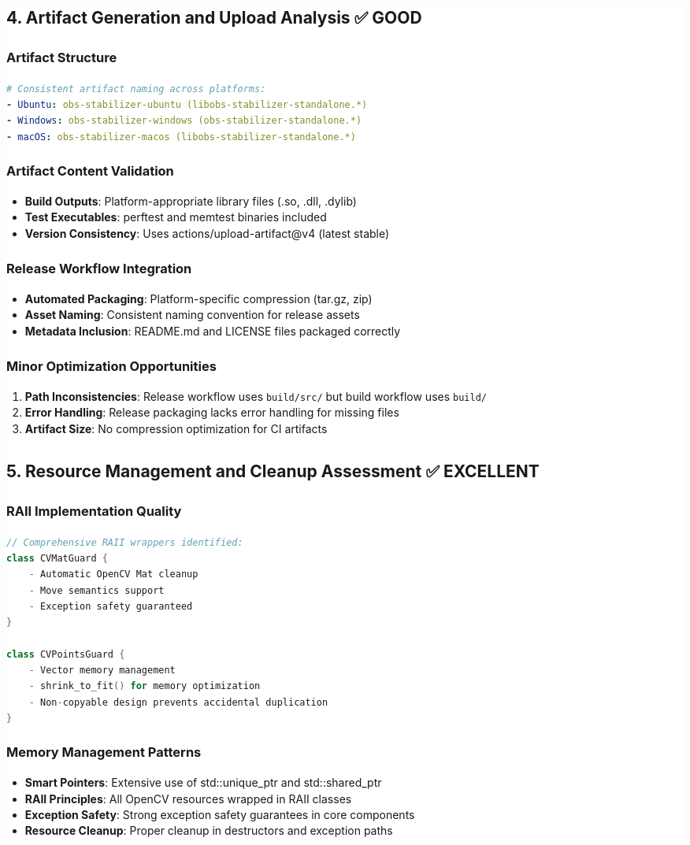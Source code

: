 ## 4. Artifact Generation and Upload Analysis ✅ GOOD

### Artifact Structure
```yaml
# Consistent artifact naming across platforms:
- Ubuntu: obs-stabilizer-ubuntu (libobs-stabilizer-standalone.*)
- Windows: obs-stabilizer-windows (obs-stabilizer-standalone.*)  
- macOS: obs-stabilizer-macos (libobs-stabilizer-standalone.*)
```

### Artifact Content Validation
- **Build Outputs**: Platform-appropriate library files (.so, .dll, .dylib)
- **Test Executables**: perftest and memtest binaries included
- **Version Consistency**: Uses actions/upload-artifact@v4 (latest stable)

### Release Workflow Integration
- **Automated Packaging**: Platform-specific compression (tar.gz, zip)
- **Asset Naming**: Consistent naming convention for release assets
- **Metadata Inclusion**: README.md and LICENSE files packaged correctly

### Minor Optimization Opportunities
1. **Path Inconsistencies**: Release workflow uses `build/src/` but build workflow uses `build/`
2. **Error Handling**: Release packaging lacks error handling for missing files
3. **Artifact Size**: No compression optimization for CI artifacts

## 5. Resource Management and Cleanup Assessment ✅ EXCELLENT

### RAII Implementation Quality
```cpp
// Comprehensive RAII wrappers identified:
class CVMatGuard {
    - Automatic OpenCV Mat cleanup
    - Move semantics support
    - Exception safety guaranteed
}

class CVPointsGuard {
    - Vector memory management
    - shrink_to_fit() for memory optimization
    - Non-copyable design prevents accidental duplication
}
```

### Memory Management Patterns
- **Smart Pointers**: Extensive use of std::unique_ptr and std::shared_ptr
- **RAII Principles**: All OpenCV resources wrapped in RAII classes
- **Exception Safety**: Strong exception safety guarantees in core components
- **Resource Cleanup**: Proper cleanup in destructors and exception paths

